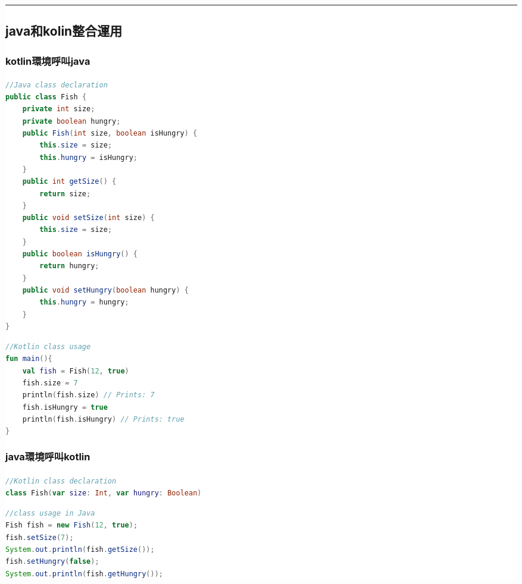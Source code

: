 ```kotlin
```


---
## java和kolin整合運用
### kotlin環境呼叫java
```java
//Java class declaration
public class Fish {
	private int size;
	private boolean hungry;
	public Fish(int size, boolean isHungry) {
		this.size = size;
		this.hungry = isHungry;
	}
	public int getSize() {
		return size;
	}
	public void setSize(int size) {
		this.size = size;
	}
	public boolean isHungry() {
		return hungry;
	}
	public void setHungry(boolean hungry) {
		this.hungry = hungry;
	} 
}
```
```kotlin
//Kotlin class usage
fun main(){
	val fish = Fish(12, true)
	fish.size = 7
	println(fish.size) // Prints: 7
	fish.isHungry = true
	println(fish.isHungry) // Prints: true
}
```

### java環境呼叫kotlin
```kotlin
//Kotlin class declaration
class Fish(var size: Int, var hungry: Boolean)
```
```	java
//class usage in Java
Fish fish = new Fish(12, true);
fish.setSize(7);
System.out.println(fish.getSize());
fish.setHungry(false);
System.out.println(fish.getHungry());
```
